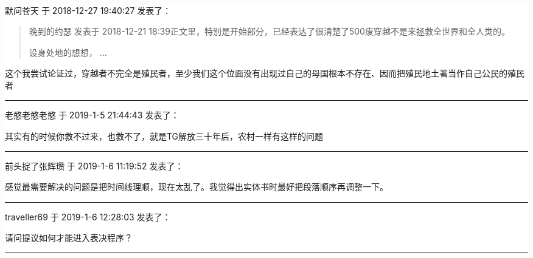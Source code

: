 默问苍天 于 2018-12-27 19:40:27 发表了：

> 晚到的约瑟 发表于 2018-12-21 18:39正文里，特别是开始部分，已经表达了很清楚了500废穿越不是来拯救全世界和全人类的。
> 
> 设身处地的想想， ...



这个我尝试论证过，穿越者不完全是殖民者，至少我们这个位面没有出现过自己的母国根本不存在、因而把殖民地土著当作自己公民的殖民者

---------

老憨老憨老憨 于 2019-1-5 21:44:43 发表了：

其实有的时候你救不过来，也救不了，就是TG解放三十年后，农村一样有这样的问题

---------

前头捉了张辉瓒 于 2019-1-6 11:19:52 发表了：

感觉最需要解决的问题是把时间线理顺，现在太乱了。我觉得出实体书时最好把段落顺序再调整一下。

---------

traveller69 于 2019-1-6 12:28:03 发表了：

请问提议如何才能进入表决程序？

---------


